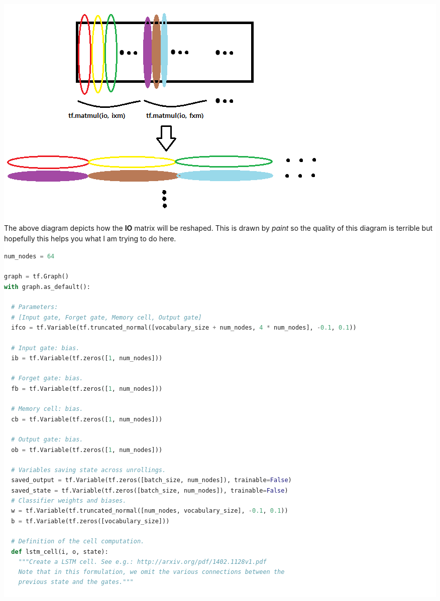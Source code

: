 


![png](output_19_0.png)



The above diagram depicts how the **IO** matrix will be reshaped. This is drawn by *paint* so the quality of this diagram is terrible but hopefully this helps you what I am trying to do here.


```python
num_nodes = 64

graph = tf.Graph()
with graph.as_default():
  
  # Parameters:
  # [Input gate, Forget gate, Memory cell, Output gate]
  ifco = tf.Variable(tf.truncated_normal([vocabulary_size + num_nodes, 4 * num_nodes], -0.1, 0.1))
    
  # Input gate: bias.
  ib = tf.Variable(tf.zeros([1, num_nodes]))
    
  # Forget gate: bias.
  fb = tf.Variable(tf.zeros([1, num_nodes]))
    
  # Memory cell: bias.                             
  cb = tf.Variable(tf.zeros([1, num_nodes]))
    
  # Output gate: bias.
  ob = tf.Variable(tf.zeros([1, num_nodes]))
    
  # Variables saving state across unrollings.
  saved_output = tf.Variable(tf.zeros([batch_size, num_nodes]), trainable=False)
  saved_state = tf.Variable(tf.zeros([batch_size, num_nodes]), trainable=False)
  # Classifier weights and biases.
  w = tf.Variable(tf.truncated_normal([num_nodes, vocabulary_size], -0.1, 0.1))
  b = tf.Variable(tf.zeros([vocabulary_size]))
  
  # Definition of the cell computation.
  def lstm_cell(i, o, state):
    """Create a LSTM cell. See e.g.: http://arxiv.org/pdf/1402.1128v1.pdf
    Note that in this formulation, we omit the various connections between the
    previous state and the gates."""
    
```